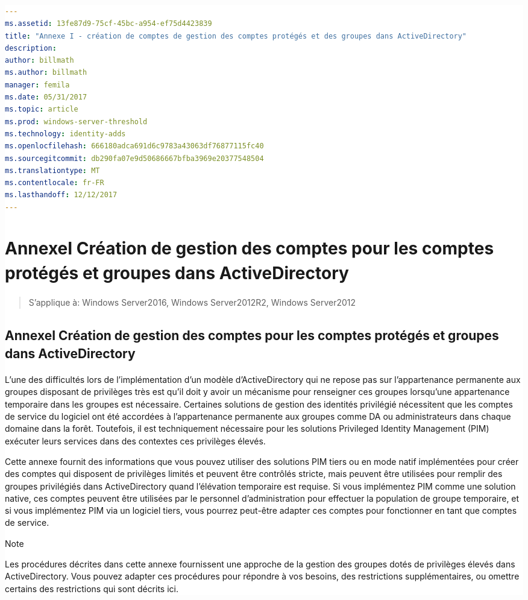 ```yaml
---
ms.assetid: 13fe87d9-75cf-45bc-a954-ef75d4423839
title: "Annexe I - création de comptes de gestion des comptes protégés et des groupes dans ActiveDirectory"
description: 
author: billmath
ms.author: billmath
manager: femila
ms.date: 05/31/2017
ms.topic: article
ms.prod: windows-server-threshold
ms.technology: identity-adds
ms.openlocfilehash: 666180adca691d6c9783a43063df76877115fc40
ms.sourcegitcommit: db290fa07e9d50686667bfba3969e20377548504
ms.translationtype: MT
ms.contentlocale: fr-FR
ms.lasthandoff: 12/12/2017
---
```

# <a name="appendix-i-creating-management-accounts-for-protected-accounts-and-groups-in-active-directory"></a>AnnexeI Création de gestion des comptes pour les comptes protégés et groupes dans ActiveDirectory

>S’applique à: Windows Server2016, Windows Server2012R2, Windows Server2012

  
## <a name="appendix-i-creating-management-accounts-for-protected-accounts-and-groups-in-active-directory"></a>AnnexeI Création de gestion des comptes pour les comptes protégés et groupes dans ActiveDirectory  

L’une des difficultés lors de l’implémentation d’un modèle d’ActiveDirectory qui ne repose pas sur l’appartenance permanente aux groupes disposant de privilèges très est qu’il doit y avoir un mécanisme pour renseigner ces groupes lorsqu’une appartenance temporaire dans les groupes est nécessaire. Certaines solutions de gestion des identités privilégié nécessitent que les comptes de service du logiciel ont été accordées à l’appartenance permanente aux groupes comme DA ou administrateurs dans chaque domaine dans la forêt. Toutefois, il est techniquement nécessaire pour les solutions Privileged Identity Management (PIM) exécuter leurs services dans des contextes ces privilèges élevés.  
  
Cette annexe fournit des informations que vous pouvez utiliser des solutions PIM tiers ou en mode natif implémentées pour créer des comptes qui disposent de privilèges limités et peuvent être contrôlés stricte, mais peuvent être utilisées pour remplir des groupes privilégiés dans ActiveDirectory quand l’élévation temporaire est requise. Si vous implémentez PIM comme une solution native, ces comptes peuvent être utilisées par le personnel d’administration pour effectuer la population de groupe temporaire, et si vous implémentez PIM via un logiciel tiers, vous pourrez peut-être adapter ces comptes pour fonctionner en tant que comptes de service.  
  
> [!NOTE]  
> Les procédures décrites dans cette annexe fournissent une approche de la gestion des groupes dotés de privilèges élevés dans ActiveDirectory. Vous pouvez adapter ces procédures pour répondre à vos besoins, des restrictions supplémentaires, ou omettre certains des restrictions qui sont décrits ici.  
  